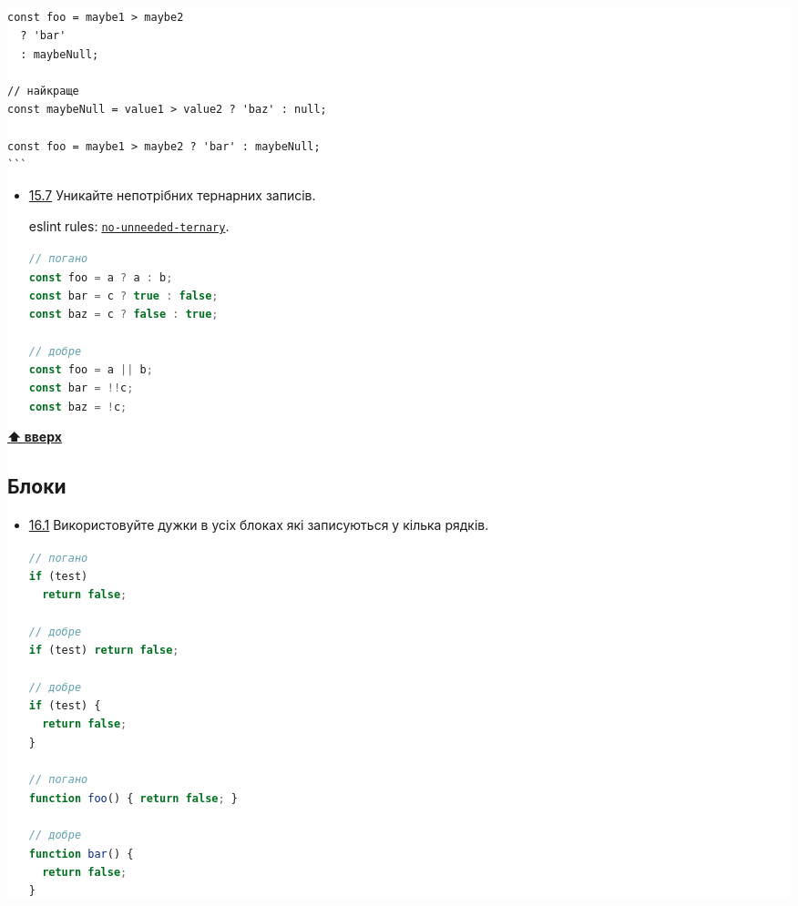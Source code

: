     const foo = maybe1 > maybe2
      ? 'bar'
      : maybeNull;

    // найкраще
    const maybeNull = value1 > value2 ? 'baz' : null;

    const foo = maybe1 > maybe2 ? 'bar' : maybeNull;
    ```

  <a name="comparison--unneeded-ternary"></a><a name="15.7"></a>
  - [15.7](#comparison--unneeded-ternary) Уникайте непотрібних тернарних записів.

    eslint rules: [`no-unneeded-ternary`](http://eslint.org/docs/rules/no-unneeded-ternary.html).

    ```javascript
    // погано
    const foo = a ? a : b;
    const bar = c ? true : false;
    const baz = c ? false : true;

    // добре
    const foo = a || b;
    const bar = !!c;
    const baz = !c;
    ```

**[⬆ вверх](#Зміст)**


## Блоки

  <a name="blocks--braces"></a><a name="16.1"></a>
  - [16.1](#blocks--braces) Використовуйте дужки в усіх блоках які записуються у кілька рядків.

    ```javascript
    // погано
    if (test)
      return false;

    // добре
    if (test) return false;

    // добре
    if (test) {
      return false;
    }

    // погано
    function foo() { return false; }

    // добре
    function bar() {
      return false;
    }
    ```
